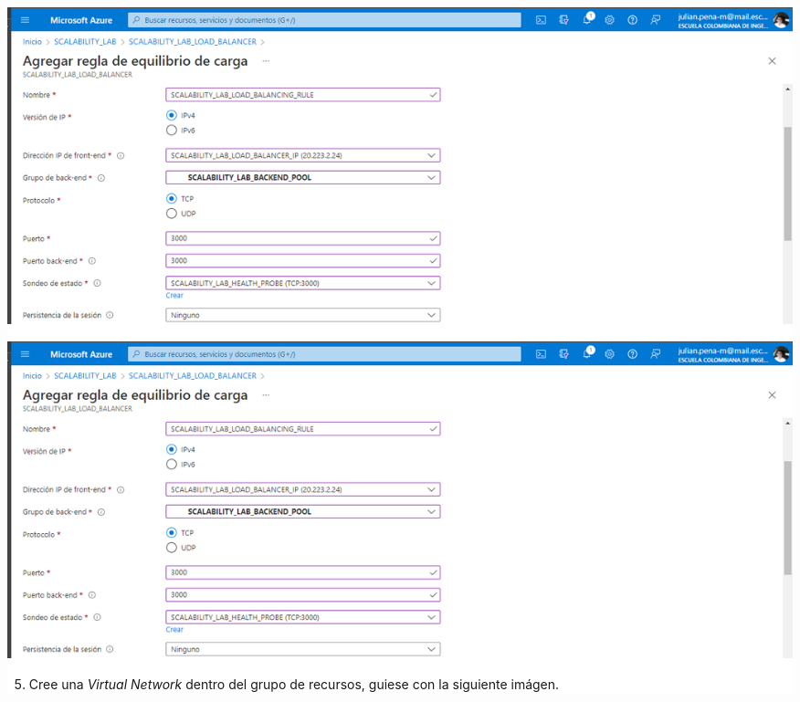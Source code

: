 ![](images/part2/reglaEquilibrio1.png)

![](images/part2/reglaEquilibrio1.png)

5. Cree una *Virtual Network* dentro del grupo de recursos, guiese con la siguiente imágen.
